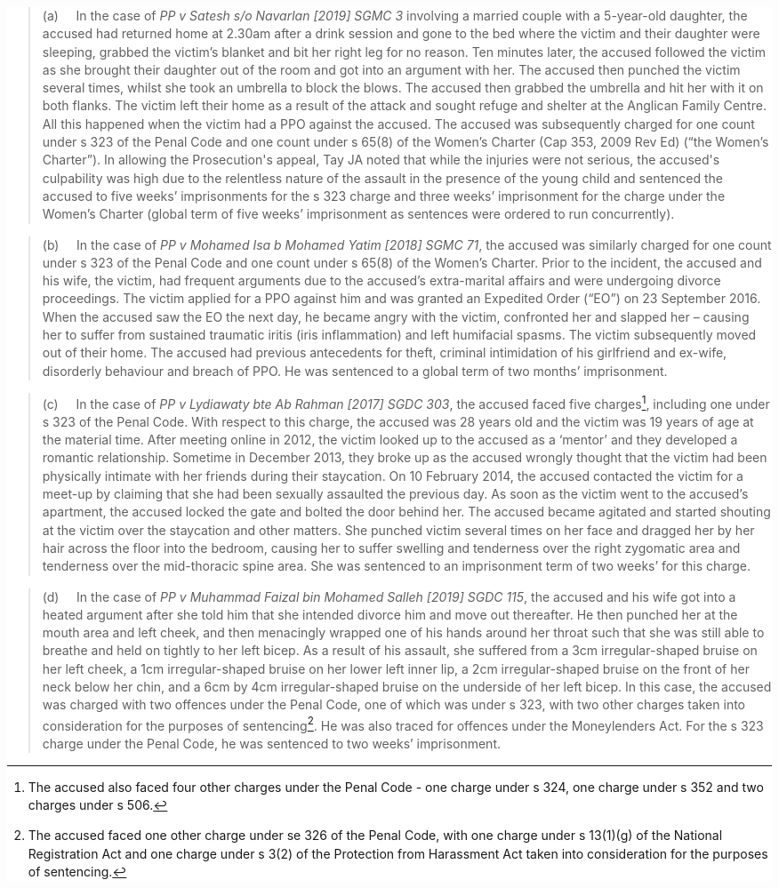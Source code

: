 > (a)     In the case of _PP v Satesh s/o Navarlan <span class="citation">\[2019\] SGMC 3</span>_ involving a married couple with a 5-year-old daughter, the accused had returned home at 2.30am after a drink session and gone to the bed where the victim and their daughter were sleeping, grabbed the victim’s blanket and bit her right leg for no reason. Ten minutes later, the accused followed the victim as she brought their daughter out of the room and got into an argument with her. The accused then punched the victim several times, whilst she took an umbrella to block the blows. The accused then grabbed the umbrella and hit her with it on both flanks. The victim left their home as a result of the attack and sought refuge and shelter at the Anglican Family Centre. All this happened when the victim had a PPO against the accused. The accused was subsequently charged for one count under s 323 of the Penal Code and one count under s 65(8) of the Women’s Charter (Cap 353, 2009 Rev Ed) (“the Women’s Charter”). In allowing the Prosecution's appeal, Tay JA noted that while the injuries were not serious, the accused's culpability was high due to the relentless nature of the assault in the presence of the young child and sentenced the accused to five weeks’ imprisonments for the s 323 charge and three weeks’ imprisonment for the charge under the Women’s Charter (global term of five weeks’ imprisonment as sentences were ordered to run concurrently).

> (b)     In the case of _PP v Mohamed Isa b Mohamed Yatim <span class="citation">\[2018\] SGMC 71</span>_, the accused was similarly charged for one count under s 323 of the Penal Code and one count under s 65(8) of the Women’s Charter. Prior to the incident, the accused and his wife, the victim, had frequent arguments due to the accused’s extra-marital affairs and were undergoing divorce proceedings. The victim applied for a PPO against him and was granted an Expedited Order (“EO”) on 23 September 2016. When the accused saw the EO the next day, he became angry with the victim, confronted her and slapped her – causing her to suffer from sustained traumatic iritis (iris inflammation) and left humifacial spasms. The victim subsequently moved out of their home. The accused had previous antecedents for theft, criminal intimidation of his girlfriend and ex-wife, disorderly behaviour and breach of PPO. He was sentenced to a global term of two months’ imprisonment.

> (c)     In the case of _PP v Lydiawaty bte Ab Rahman <span class="citation">\[2017\] SGDC 303</span>_, the accused faced five charges[^1], including one under s 323 of the Penal Code. With respect to this charge, the accused was 28 years old and the victim was 19 years of age at the material time. After meeting online in 2012, the victim looked up to the accused as a ‘mentor’ and they developed a romantic relationship. Sometime in December 2013, they broke up as the accused wrongly thought that the victim had been physically intimate with her friends during their staycation. On 10 February 2014, the accused contacted the victim for a meet-up by claiming that she had been sexually assaulted the previous day. As soon as the victim went to the accused’s apartment, the accused locked the gate and bolted the door behind her. The accused became agitated and started shouting at the victim over the staycation and other matters. She punched victim several times on her face and dragged her by her hair across the floor into the bedroom, causing her to suffer swelling and tenderness over the right zygomatic area and tenderness over the mid-thoracic spine area. She was sentenced to an imprisonment term of two weeks’ for this charge.

> (d)     In the case of _PP v Muhammad Faizal bin Mohamed Salleh <span class="citation">\[2019\] SGDC 115</span>_, the accused and his wife got into a heated argument after she told him that she intended divorce him and move out thereafter. He then punched her at the mouth area and left cheek, and then menacingly wrapped one of his hands around her throat such that she was still able to breathe and held on tightly to her left bicep. As a result of his assault, she suffered from a 3cm irregular-shaped bruise on her left cheek, a 1cm irregular-shaped bruise on her lower left inner lip, a 2cm irregular-shaped bruise on the front of her neck below her chin, and a 6cm by 4cm irregular-shaped bruise on the underside of her left bicep. In this case, the accused was charged with two offences under the Penal Code, one of which was under s 323, with two other charges taken into consideration for the purposes of sentencing[^2]. He was also traced for offences under the Moneylenders Act. For the s 323 charge under the Penal Code, he was sentenced to two weeks’ imprisonment.


[^1]: The accused also faced four other charges under the Penal Code - one charge under s 324, one charge under s 352 and two charges under s 506.
[^2]: The accused faced one other charge under se 326 of the Penal Code, with one charge under s 13(1)(g) of the National Registration Act and one charge under s 3(2) of the Protection from Harassment Act taken into consideration for the purposes of sentencing.
[^3]: The TIC charges concern slapping, kicking, strangling, and hitting the victim resulting in minor injuries).
[^4]: The accused was also charged for one count under s 353 of the Penal Code and one count under s 6(3) of the Protection from Harassment Act.
[^5]: Criminal Law Review see \[1996\] Crim L R 210
[^6]: The offender was also disqualified from driving for five years and was ordered to retake his driving test.